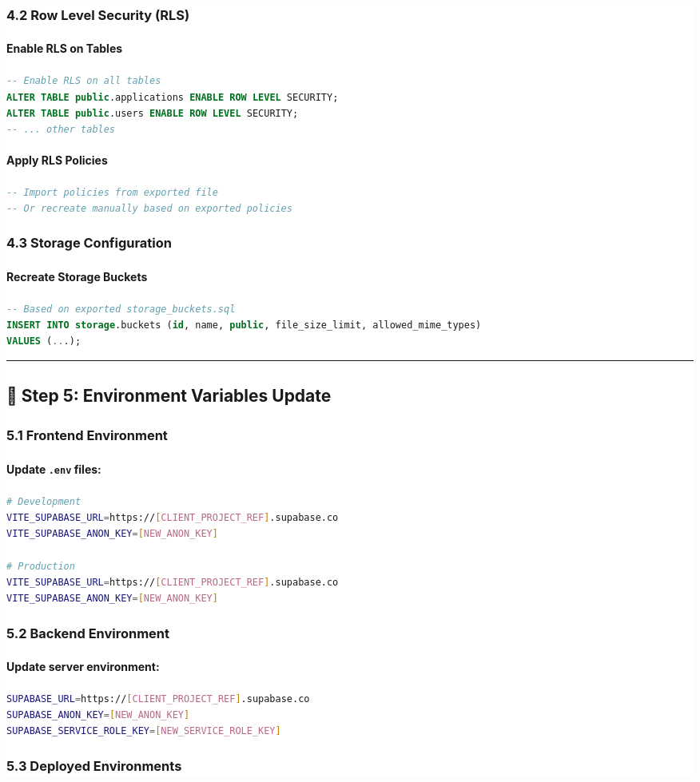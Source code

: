 ### **4.2 Row Level Security (RLS)**

#### **Enable RLS on Tables**
```sql
-- Enable RLS on all tables
ALTER TABLE public.applications ENABLE ROW LEVEL SECURITY;
ALTER TABLE public.users ENABLE ROW LEVEL SECURITY;
-- ... other tables
```

#### **Apply RLS Policies**
```sql
-- Import policies from exported file
-- Or recreate manually based on exported policies
```

### **4.3 Storage Configuration**

#### **Recreate Storage Buckets**
```sql
-- Based on exported storage_buckets.sql
INSERT INTO storage.buckets (id, name, public, file_size_limit, allowed_mime_types)
VALUES (...);
```

---

## 🔧 **Step 5: Environment Variables Update**

### **5.1 Frontend Environment**

#### **Update `.env` files:**
```bash
# Development
VITE_SUPABASE_URL=https://[CLIENT_PROJECT_REF].supabase.co
VITE_SUPABASE_ANON_KEY=[NEW_ANON_KEY]

# Production
VITE_SUPABASE_URL=https://[CLIENT_PROJECT_REF].supabase.co
VITE_SUPABASE_ANON_KEY=[NEW_ANON_KEY]
```

### **5.2 Backend Environment**

#### **Update server environment:**
```bash
SUPABASE_URL=https://[CLIENT_PROJECT_REF].supabase.co
SUPABASE_ANON_KEY=[NEW_ANON_KEY]
SUPABASE_SERVICE_ROLE_KEY=[NEW_SERVICE_ROLE_KEY]
```

### **5.3 Deployed Environments**
